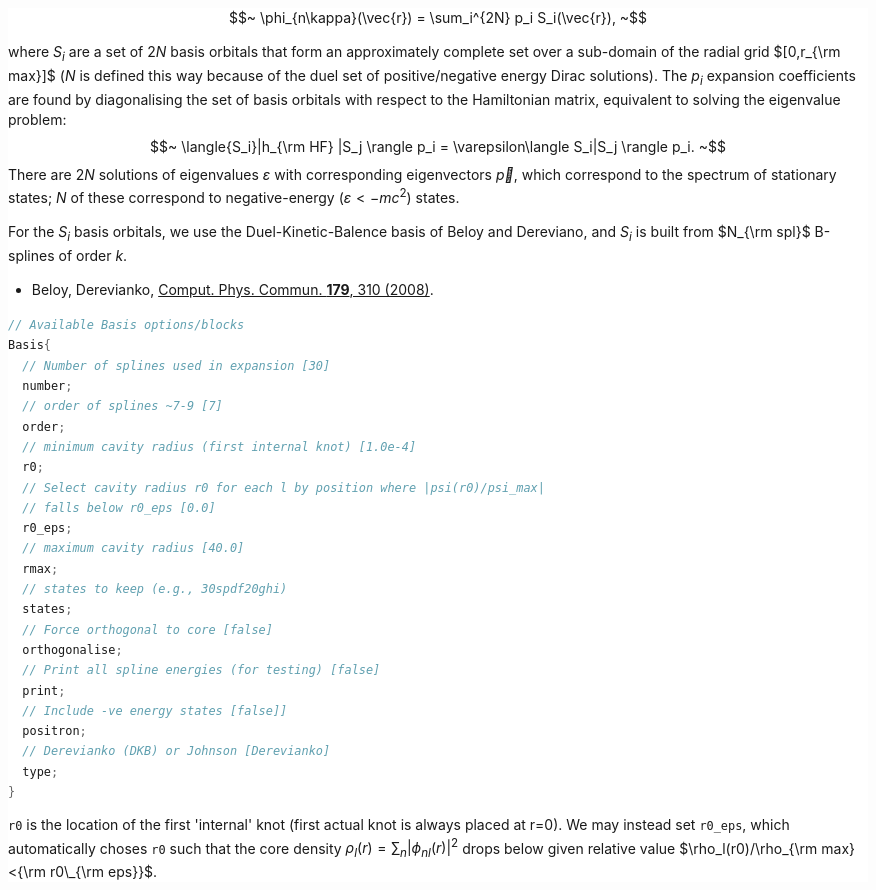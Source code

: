 $$~
  \phi_{n\kappa}(\vec{r}) = \sum_i^{2N} p_i S_i(\vec{r}),
~$$

where $S_i$ are a set of $2N$ basis orbitals that form an approximately complete set over a sub-domain of the radial grid $[0,r_{\rm max}]$ ($N$ is defined this way because of the duel set of positive/negative energy Dirac solutions).
The $p_i$ expansion coefficients are found by diagonalising the set of basis orbitals with respect to the Hamiltonian matrix, equivalent to solving the eigenvalue problem:
$$~
  \langle{S_i}|h_{\rm HF} |S_j \rangle p_i = \varepsilon\langle S_i|S_j \rangle p_i.
~$$
There are $2N$ solutions of eigenvalues $\varepsilon$ with corresponding eigenvectors $\vec{p}$, which correspond to the spectrum of stationary states; $N$ of these correspond to negative-energy ($\varepsilon<-mc^2$) states.

For the $S_i$ basis orbitals, we use the Duel-Kinetic-Balence basis of Beloy and Dereviano, and $S_i$ is built from $N_{\rm spl}$ B-splines of order $k$.

* Beloy, Derevianko, [Comput. Phys. Commun. **179**, 310 (2008)](https://linkinghub.elsevier.com/retrieve/pii/S0010465508001148).

```java
// Available Basis options/blocks
Basis{
  // Number of splines used in expansion [30]
  number;
  // order of splines ~7-9 [7]
  order;
  // minimum cavity radius (first internal knot) [1.0e-4]
  r0;
  // Select cavity radius r0 for each l by position where |psi(r0)/psi_max|
  // falls below r0_eps [0.0]
  r0_eps;
  // maximum cavity radius [40.0]
  rmax;
  // states to keep (e.g., 30spdf20ghi)
  states;
  // Force orthogonal to core [false]
  orthogonalise;
  // Print all spline energies (for testing) [false]
  print;
  // Include -ve energy states [false]]
  positron;
  // Derevianko (DKB) or Johnson [Derevianko]
  type;
}
```

`r0` is the location of the first 'internal' knot (first actual knot is always placed at r=0).
We may instead set `r0_eps`, which automatically choses `r0` such that the core density $\rho_l(r) = \sum_n|\phi_{nl}(r)|^2$ drops below given relative value $\rho_l(r0)/\rho_{\rm max}<{\rm r0\_{\rm eps}}$.
